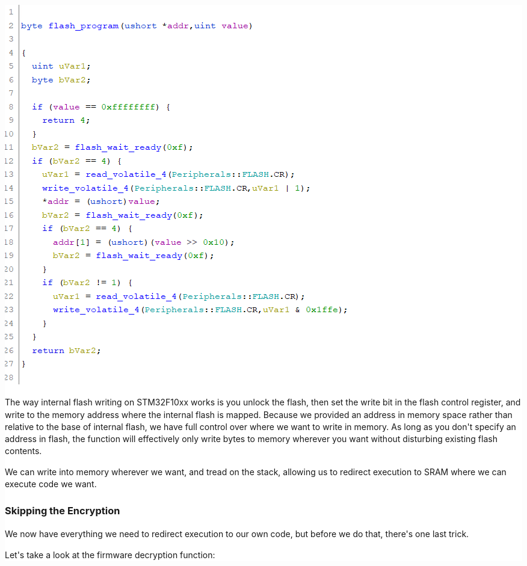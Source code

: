 ![Write flash word function](img/7_flash_program.png)

The way internal flash writing on STM32F10xx works is you unlock the flash, then set the write bit in the flash control register, and write to the memory address
where the internal flash is mapped. Because we provided an address in memory space rather than relative to the base of internal flash, we have full control over
where we want to write in memory. As long as you don't specify an address in flash, the function will effectively only write bytes to memory wherever you want
without disturbing existing flash contents.

We can write into memory wherever we want, and tread on the stack, allowing us to redirect execution to SRAM where we can execute code we want.

### Skipping the Encryption

We now have everything we need to redirect execution to our own code, but before we do that, there's one last trick.

Let's take a look at the firmware decryption function:
